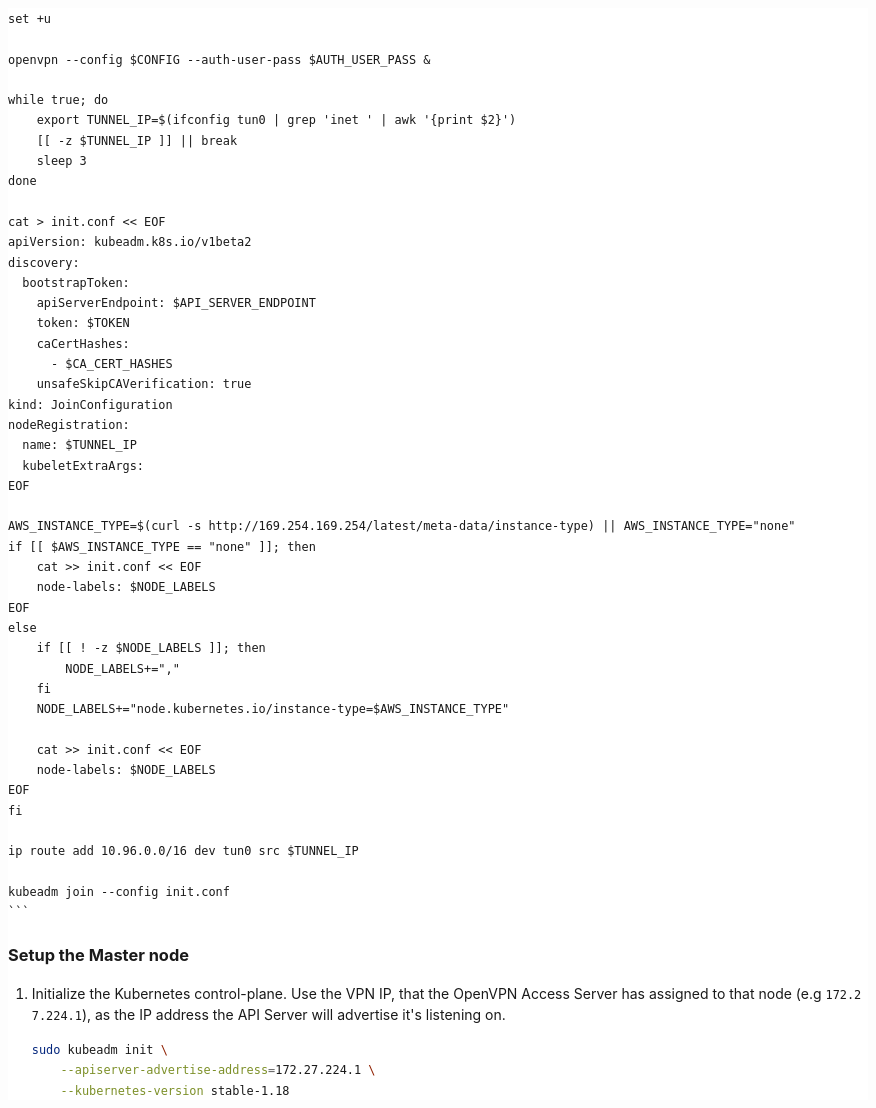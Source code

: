 	set +u

	openvpn --config $CONFIG --auth-user-pass $AUTH_USER_PASS &

	while true; do
	    export TUNNEL_IP=$(ifconfig tun0 | grep 'inet ' | awk '{print $2}')
	    [[ -z $TUNNEL_IP ]] || break
	    sleep 3
	done

	cat > init.conf << EOF
	apiVersion: kubeadm.k8s.io/v1beta2
	discovery:
	  bootstrapToken:
	    apiServerEndpoint: $API_SERVER_ENDPOINT
	    token: $TOKEN
	    caCertHashes:
	      - $CA_CERT_HASHES
	    unsafeSkipCAVerification: true
	kind: JoinConfiguration
	nodeRegistration:
	  name: $TUNNEL_IP
	  kubeletExtraArgs:
	EOF

	AWS_INSTANCE_TYPE=$(curl -s http://169.254.169.254/latest/meta-data/instance-type) || AWS_INSTANCE_TYPE="none"
	if [[ $AWS_INSTANCE_TYPE == "none" ]]; then
	    cat >> init.conf << EOF
	    node-labels: $NODE_LABELS
	EOF
	else
	    if [[ ! -z $NODE_LABELS ]]; then
	        NODE_LABELS+=","
	    fi
	    NODE_LABELS+="node.kubernetes.io/instance-type=$AWS_INSTANCE_TYPE"

	    cat >> init.conf << EOF
	    node-labels: $NODE_LABELS
	EOF
	fi

	ip route add 10.96.0.0/16 dev tun0 src $TUNNEL_IP

	kubeadm join --config init.conf
	```

### Setup the Master node

1. Initialize the Kubernetes control-plane. Use the VPN IP, that the OpenVPN
	Access Server has assigned to that node (e.g `172.27.224.1`), as the IP
	address the API Server will advertise it's listening on.

	```bash
	sudo kubeadm init \
		--apiserver-advertise-address=172.27.224.1 \
		--kubernetes-version stable-1.18
	```
